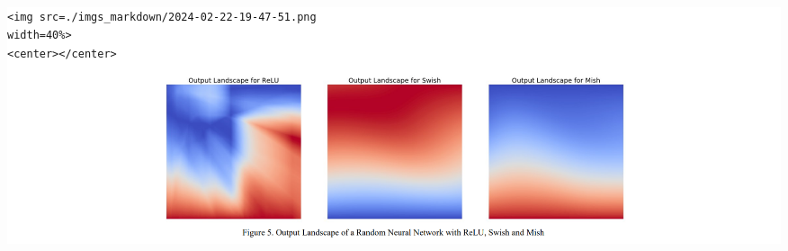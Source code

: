     <img src=./imgs_markdown/2024-02-22-19-47-51.png
    width=40%>
    <center></center>
</div>

<div align=center>
    <img src=./imgs_markdown/2024-02-22-19-48-13.png
    width=60%>
    <center></center>
</div>
